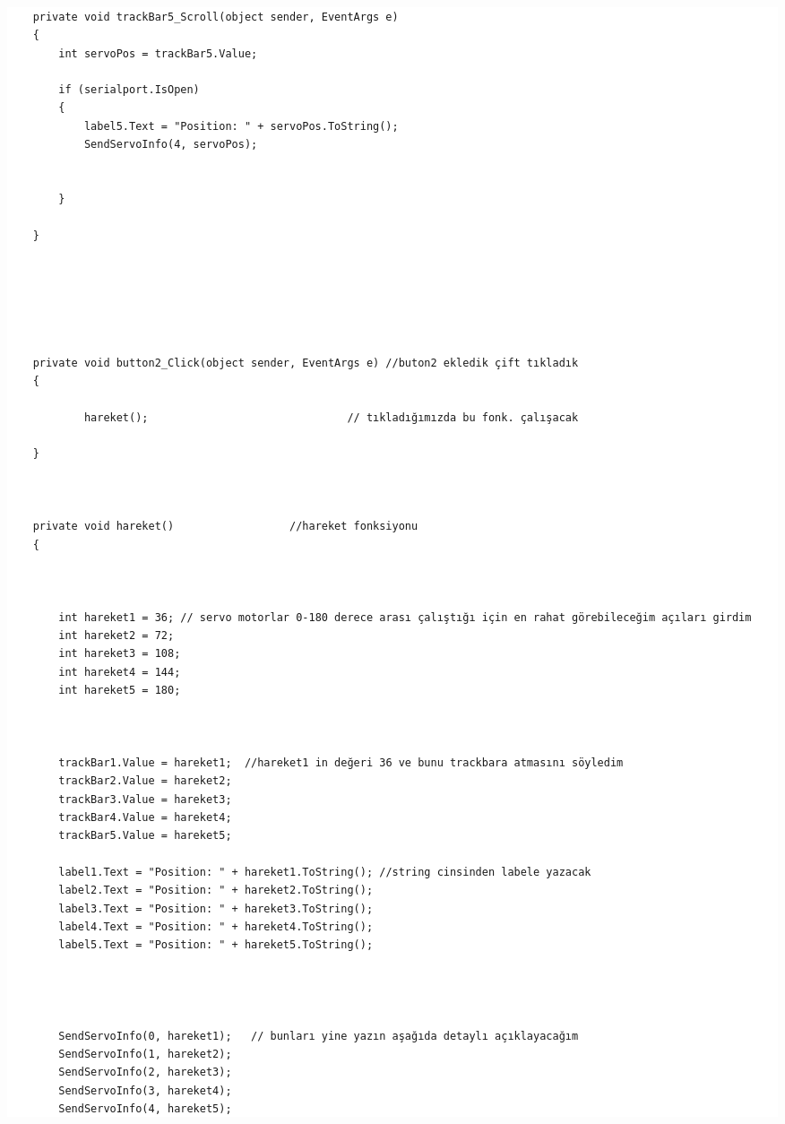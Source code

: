        private void trackBar5_Scroll(object sender, EventArgs e)
        {
            int servoPos = trackBar5.Value;

            if (serialport.IsOpen)
            {
                label5.Text = "Position: " + servoPos.ToString();
                SendServoInfo(4, servoPos);
                

            }

        }






        private void button2_Click(object sender, EventArgs e) //buton2 ekledik çift tıkladık 
        {                 
           
                hareket();                               // tıkladığımızda bu fonk. çalışacak
            
        }



        private void hareket()                  //hareket fonksiyonu 
        {



            int hareket1 = 36; // servo motorlar 0-180 derece arası çalıştığı için en rahat görebileceğim açıları girdim
            int hareket2 = 72;
            int hareket3 = 108;
            int hareket4 = 144;
            int hareket5 = 180;



            trackBar1.Value = hareket1;  //hareket1 in değeri 36 ve bunu trackbara atmasını söyledim
            trackBar2.Value = hareket2;
            trackBar3.Value = hareket3;
            trackBar4.Value = hareket4;
            trackBar5.Value = hareket5;

            label1.Text = "Position: " + hareket1.ToString(); //string cinsinden labele yazacak
            label2.Text = "Position: " + hareket2.ToString();
            label3.Text = "Position: " + hareket3.ToString();
            label4.Text = "Position: " + hareket4.ToString();
            label5.Text = "Position: " + hareket5.ToString();


       

            SendServoInfo(0, hareket1);   // bunları yine yazın aşağıda detaylı açıklayacağım
            SendServoInfo(1, hareket2);  
            SendServoInfo(2, hareket3);
            SendServoInfo(3, hareket4);
            SendServoInfo(4, hareket5);
         